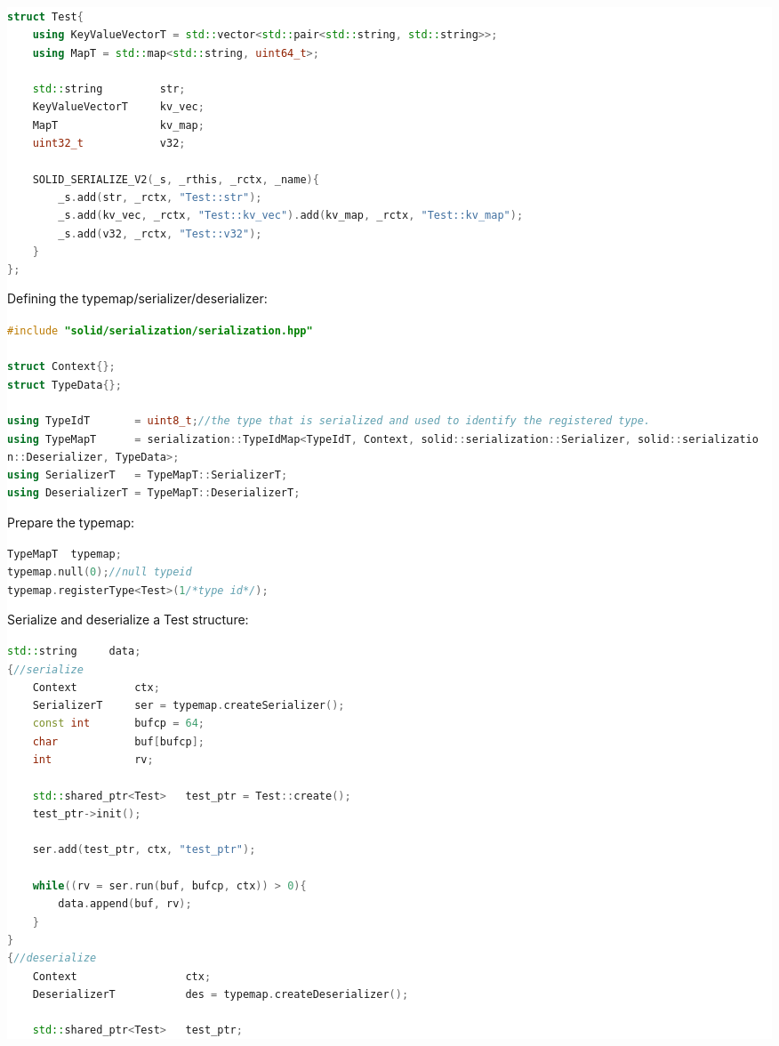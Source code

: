 ```C++
struct Test{
    using KeyValueVectorT = std::vector<std::pair<std::string, std::string>>;
    using MapT = std::map<std::string, uint64_t>;

    std::string         str;
    KeyValueVectorT     kv_vec;
    MapT                kv_map;
    uint32_t            v32;

    SOLID_SERIALIZE_V2(_s, _rthis, _rctx, _name){
        _s.add(str, _rctx, "Test::str");
        _s.add(kv_vec, _rctx, "Test::kv_vec").add(kv_map, _rctx, "Test::kv_map");
        _s.add(v32, _rctx, "Test::v32");
    }
};
```

Defining the typemap/serializer/deserializer:

```C++
#include "solid/serialization/serialization.hpp"

struct Context{};
struct TypeData{};

using TypeIdT       = uint8_t;//the type that is serialized and used to identify the registered type.
using TypeMapT      = serialization::TypeIdMap<TypeIdT, Context, solid::serialization::Serializer, solid::serialization::Deserializer, TypeData>;
using SerializerT   = TypeMapT::SerializerT;
using DeserializerT = TypeMapT::DeserializerT;
```

Prepare the typemap:

```C++
TypeMapT  typemap;
typemap.null(0);//null typeid
typemap.registerType<Test>(1/*type id*/);
```

Serialize and deserialize a Test structure:
```C++
std::string     data;
{//serialize
    Context         ctx;
    SerializerT     ser = typemap.createSerializer();
    const int       bufcp = 64;
    char            buf[bufcp];
    int             rv;

    std::shared_ptr<Test>   test_ptr = Test::create();
    test_ptr->init();

    ser.add(test_ptr, ctx, "test_ptr");

    while((rv = ser.run(buf, bufcp, ctx)) > 0){
        data.append(buf, rv);
    }
}
{//deserialize
    Context                 ctx;
    DeserializerT           des = typemap.createDeserializer();

    std::shared_ptr<Test>   test_ptr;

```